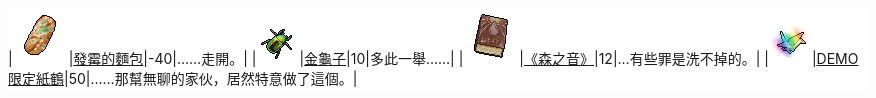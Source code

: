 |![img](images/item_pic_FMDMB.png)|[發霉的麵包](道具.md#發霉的麵包)|-40|……走開。|
|![img](images/item_pic_JGZ.png)|[金龜子](道具.md#金龜子)|10|多此一舉……|
|![img](images/item_pic_SZY.png)|[《森之音》](道具.md#《森之音》)|12|…有些罪是洗不掉的。|
|![img](images/item_pic_DEMOZH.png)|[DEMO限定紙鶴](道具.md#DEMO限定紙鶴)|50|……那幫無聊的家伙，居然特意做了這個。|

